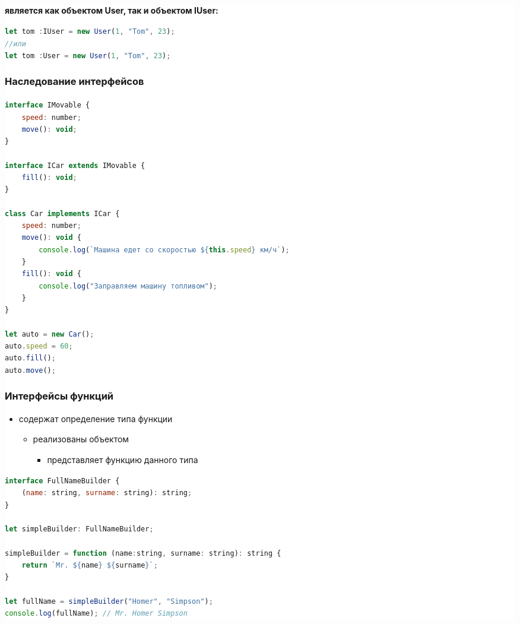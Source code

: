 **является как объектом User, так и объектом IUser:**

```js
let tom :IUser = new User(1, "Tom", 23);
//или
let tom :User = new User(1, "Tom", 23);
```

### Наследование интерфейсов

```js
interface IMovable {
    speed: number;
    move(): void;
}

interface ICar extends IMovable {
    fill(): void;
}

class Car implements ICar {
    speed: number;
    move(): void {
        console.log(`Машина едет со скоростью ${this.speed} км/ч`);
    }
    fill(): void {
        console.log("Заправляем машину топливом");
    }
}

let auto = new Car();
auto.speed = 60;
auto.fill();
auto.move();
```

### Интерфейсы функций

- содержат определение типа функции

    - реализованы объектом

        - представляет функцию данного типа

```js
interface FullNameBuilder {
    (name: string, surname: string): string;
}

let simpleBuilder: FullNameBuilder;

simpleBuilder = function (name:string, surname: string): string {
    return `Mr. ${name} ${surname}`;
}

let fullName = simpleBuilder("Homer", "Simpson");
console.log(fullName); // Mr. Homer Simpson
```
